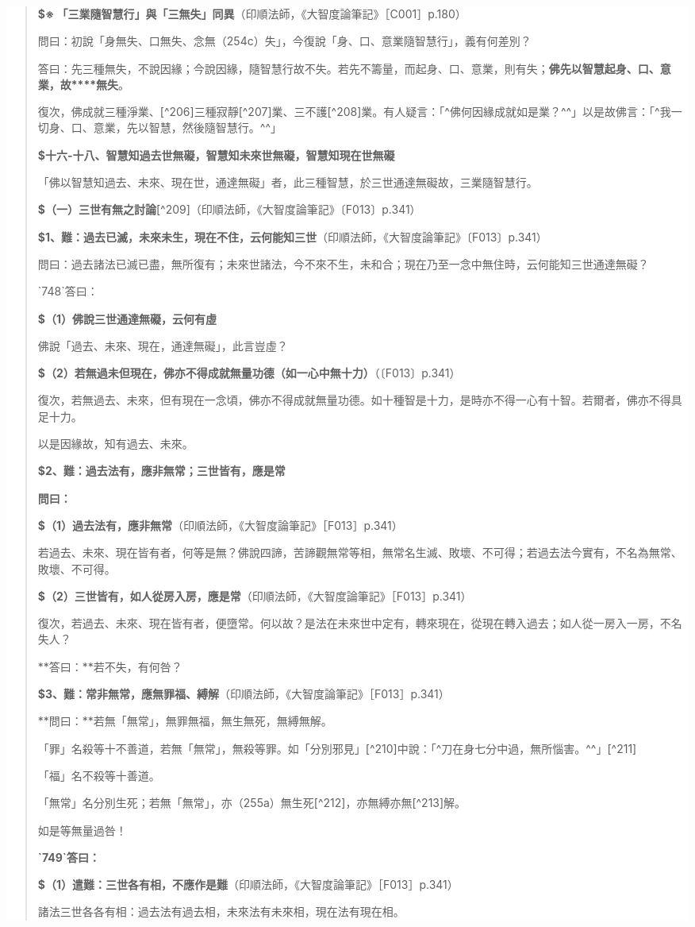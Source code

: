 >
> **\$※
> 「三業隨智慧行」與「三無失」同異**（印順法師，《大智度論筆記》［C001］p.180）
>
> 問曰：初說「身無失、口無失、念無（254c）失」，今復說「身、口、意業隨智慧行」，義有何差別？
>
> 答曰：先三種無失，不說因緣；今說因緣，隨智慧行故不失。若先不籌量，而起身、口、意業，則有失；**佛先以智慧起身、口、意業，故****無失**。
>
> 復次，佛成就三種淨業、[^206]三種寂靜[^207]業、三不護[^208]業。有人疑言：「\^佛何因緣成就如是業？\^\^」以是故佛言：「\^我一切身、口、意業，先以智慧，然後隨智慧行。\^\^」
>
> **\$十六-十八、智慧知過去世無礙，智慧知未來世無礙，智慧知現在世無礙**
>
> 「佛以智慧知過去、未來、現在世，通達無礙」者，此三種智慧，於三世通達無礙故，三業隨智慧行。
>
> **\$（一）三世有無之討論**[^209]（印順法師，《大智度論筆記》〔F013〕p.341）
>
> **\$1、難：過去已滅，未來未生，現在不住，云何能知三世**（印順法師，《大智度論筆記》〔F013〕p.341）
>
> 問曰：過去諸法已滅已盡，無所復有；未來世諸法，今不來不生，未和合；現在乃至一念中無住時，云何能知三世通達無礙？
>
> \`748\`答曰：
>
> **\$（1）佛說三世通達無礙，云何有虛**
>
> 佛說「過去、未來、現在，通達無礙」，此言豈虛？
>
> **\$（2）若無過未但現在，佛亦不得成就無量功德（如一心中無十力）**（〔F013〕p.341）
>
> 復次，若無過去、未來，但有現在一念頃，佛亦不得成就無量功德。如十種智是十力，是時亦不得一心有十智。若爾者，佛亦不得具足十力。
>
> 以是因緣故，知有過去、未來。
>
> **\$2、難：過去法有，應非無常；三世皆有，應是常**
>
> **問曰：**
>
> **\$（1）過去法有，應非無常**（印順法師，《大智度論筆記》［F013］p.341）
>
> 若過去、未來、現在皆有者，何等是無？佛說四諦，苦諦觀無常等相，無常名生滅、敗壞、不可得；若過去法今實有，不名為無常、敗壞、不可得。
>
> **\$（2）三世皆有，如人從房入房，應是常**（印順法師，《大智度論筆記》［F013］p.341）
>
> 復次，若過去、未來、現在皆有者，便墮常。何以故？是法在未來世中定有，轉來現在，從現在轉入過去；如人從一房入一房，不名失人？
>
> **答曰：**若不失，有何咎？
>
> **\$3、難：常非無常，應無罪福、縛解**（印順法師，《大智度論筆記》［F013］p.341）
>
> **問曰：**若無「無常」，無罪無福，無生無死，無縛無解。
>
> 「罪」名殺等十不善道，若無「無常」，無殺等罪。如「分別邪見」[^210]中說：「\^刀在身七分中過，無所惱害。\^\^」[^211]
>
> 「福」名不殺等十善道。
>
> 「無常」名分別生死；若無「無常」，亦（255a）無生死[^212]，亦無縛亦無[^213]解。
>
> 如是等無量過咎！
>
> **\`749\`答曰：**
>
> **\$（1）遣難：三世各有相，不應作是難**（印順法師，《大智度論筆記》［F013］p.341）
>
> 諸法三世各各有相：過去法有過去相，未來法有未來相，現在法有現在相。

[^1]: 參見Lamotte（1970,
[^2]: 三十六法：十力、四無所畏、四無礙智、十八不共法。參見《摩訶般若波羅蜜經》卷1〈1
[^3]: 前十八法：十力、四無所畏、四無礙智。
[^4]: 後十八法：即本卷所述十八不共法。
[^5]: 惟此不共聲聞。（印順法師，《大智度論筆記》［C001］p.180）
[^6]: （1）讚舍利弗善通法性。（印順法師，《大智度論筆記》［G002］p.379）
[^7]: 豆＝頭【宮】【石】。（大正25，247d，n.10）
[^8]: 《增壹阿含經》卷7〈16
[^9]: 《大智度論》卷25：「\^四無所畏體：一者、正知一切法，二者、盡一切漏及習，三者、說一切障道法，四者、說盡苦道。\^\^」（大正25，242a22-24）
[^10]: （1）說賓徒羅師子吼第一。（印順法師，《大智度論筆記》［G002］p.379）
[^11]: 舍利弗自誓七日七夜演暢一義。（印順法師，《大智度論筆記》［G002］p.378）
[^12]: 《大智度論》卷25：「\^四無礙智者，義無礙智、法無礙智、辭無礙智、樂說無礙智。\^\^」（大正25，246a22-23）
[^13]: 知＝如【宋】【元】【明】【宮】。（大正25，247d，n.12）
[^14]: 身口無失，三說。（印順法師，《大智度論筆記》［C001］p.180）
[^15]: 參見Lamotte（1970, p.1631, n.3）：
[^16]: 參見《十誦律》卷61：「\^憍薩羅國舍利弗欲遊行，至舍婆提中道，有空精舍。是說戒日，不知何者是內界，何處是界外，是事白佛。佛言：若有棄空精舍，是名一切界外，是中隨意說戒。\^\^」（大正23，458c14-17）
[^17]: 一時驅遣目犍連等。（印順法師，《大智度論筆記》〔H025〕p.419）
